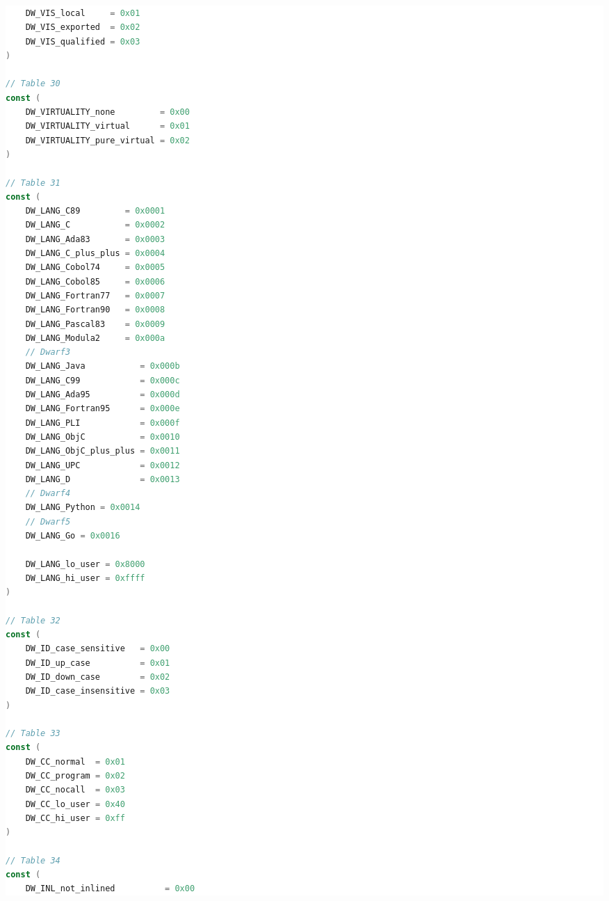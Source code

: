 ```go
	DW_VIS_local     = 0x01
	DW_VIS_exported  = 0x02
	DW_VIS_qualified = 0x03
)

// Table 30
const (
	DW_VIRTUALITY_none         = 0x00
	DW_VIRTUALITY_virtual      = 0x01
	DW_VIRTUALITY_pure_virtual = 0x02
)

// Table 31
const (
	DW_LANG_C89         = 0x0001
	DW_LANG_C           = 0x0002
	DW_LANG_Ada83       = 0x0003
	DW_LANG_C_plus_plus = 0x0004
	DW_LANG_Cobol74     = 0x0005
	DW_LANG_Cobol85     = 0x0006
	DW_LANG_Fortran77   = 0x0007
	DW_LANG_Fortran90   = 0x0008
	DW_LANG_Pascal83    = 0x0009
	DW_LANG_Modula2     = 0x000a
	// Dwarf3
	DW_LANG_Java           = 0x000b
	DW_LANG_C99            = 0x000c
	DW_LANG_Ada95          = 0x000d
	DW_LANG_Fortran95      = 0x000e
	DW_LANG_PLI            = 0x000f
	DW_LANG_ObjC           = 0x0010
	DW_LANG_ObjC_plus_plus = 0x0011
	DW_LANG_UPC            = 0x0012
	DW_LANG_D              = 0x0013
	// Dwarf4
	DW_LANG_Python = 0x0014
	// Dwarf5
	DW_LANG_Go = 0x0016

	DW_LANG_lo_user = 0x8000
	DW_LANG_hi_user = 0xffff
)

// Table 32
const (
	DW_ID_case_sensitive   = 0x00
	DW_ID_up_case          = 0x01
	DW_ID_down_case        = 0x02
	DW_ID_case_insensitive = 0x03
)

// Table 33
const (
	DW_CC_normal  = 0x01
	DW_CC_program = 0x02
	DW_CC_nocall  = 0x03
	DW_CC_lo_user = 0x40
	DW_CC_hi_user = 0xff
)

// Table 34
const (
	DW_INL_not_inlined          = 0x00
```